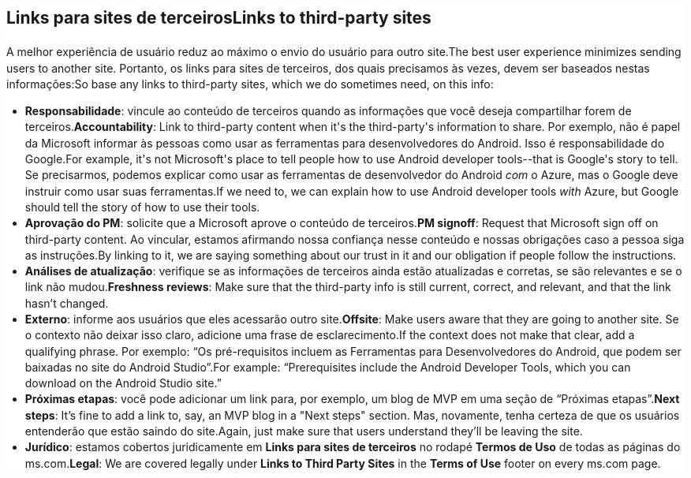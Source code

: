## <a name="links-to-third-party-sites"></a><span data-ttu-id="a36af-155">Links para sites de terceiros</span><span class="sxs-lookup"><span data-stu-id="a36af-155">Links to third-party sites</span></span>

<span data-ttu-id="a36af-156">A melhor experiência de usuário reduz ao máximo o envio do usuário para outro site.</span><span class="sxs-lookup"><span data-stu-id="a36af-156">The best user experience minimizes sending users to another site.</span></span> <span data-ttu-id="a36af-157">Portanto, os links para sites de terceiros, dos quais precisamos às vezes, devem ser baseados nestas informações:</span><span class="sxs-lookup"><span data-stu-id="a36af-157">So base any links to third-party sites, which we do sometimes need, on this info:</span></span>

- <span data-ttu-id="a36af-158">**Responsabilidade**: vincule ao conteúdo de terceiros quando as informações que você deseja compartilhar forem de terceiros.</span><span class="sxs-lookup"><span data-stu-id="a36af-158">**Accountability**: Link to third-party content when it's the third-party's information to share.</span></span> <span data-ttu-id="a36af-159">Por exemplo, não é papel da Microsoft informar às pessoas como usar as ferramentas para desenvolvedores do Android. Isso é responsabilidade do Google.</span><span class="sxs-lookup"><span data-stu-id="a36af-159">For example, it's not Microsoft's place to tell people how to use Android developer tools--that is Google's story to tell.</span></span> <span data-ttu-id="a36af-160">Se precisarmos, podemos explicar como usar as ferramentas de desenvolvedor do Android *com* o Azure, mas o Google deve instruir como usar suas ferramentas.</span><span class="sxs-lookup"><span data-stu-id="a36af-160">If we need to, we can explain how to use Android developer tools *with* Azure, but Google should tell the story of how to use their tools.</span></span>
- <span data-ttu-id="a36af-161">**Aprovação do PM**: solicite que a Microsoft aprove o conteúdo de terceiros.</span><span class="sxs-lookup"><span data-stu-id="a36af-161">**PM signoff**: Request that Microsoft sign off on third-party content.</span></span> <span data-ttu-id="a36af-162">Ao vincular, estamos afirmando nossa confiança nesse conteúdo e nossas obrigações caso a pessoa siga as instruções.</span><span class="sxs-lookup"><span data-stu-id="a36af-162">By linking to it, we are saying something about our trust in it and our obligation if people follow the instructions.</span></span>
- <span data-ttu-id="a36af-163">**Análises de atualização**: verifique se as informações de terceiros ainda estão atualizadas e corretas, se são relevantes e se o link não mudou.</span><span class="sxs-lookup"><span data-stu-id="a36af-163">**Freshness reviews**: Make sure that the third-party info is still current, correct, and relevant, and that the link hasn’t changed.</span></span>
- <span data-ttu-id="a36af-164">**Externo**: informe aos usuários que eles acessarão outro site.</span><span class="sxs-lookup"><span data-stu-id="a36af-164">**Offsite**: Make users aware that they are going to another site.</span></span> <span data-ttu-id="a36af-165">Se o contexto não deixar isso claro, adicione uma frase de esclarecimento.</span><span class="sxs-lookup"><span data-stu-id="a36af-165">If the context does not make that clear, add a qualifying phrase.</span></span> <span data-ttu-id="a36af-166">Por exemplo: “Os pré-requisitos incluem as Ferramentas para Desenvolvedores do Android, que podem ser baixadas no site do Android Studio”.</span><span class="sxs-lookup"><span data-stu-id="a36af-166">For example: “Prerequisites include the Android Developer Tools, which you can download on the Android Studio site.”</span></span>
- <span data-ttu-id="a36af-167">**Próximas etapas**: você pode adicionar um link para, por exemplo, um blog de MVP em uma seção de “Próximas etapas”.</span><span class="sxs-lookup"><span data-stu-id="a36af-167">**Next steps**: It’s fine to add a link to, say, an MVP blog in a "Next steps" section.</span></span> <span data-ttu-id="a36af-168">Mas, novamente, tenha certeza de que os usuários entenderão que estão saindo do site.</span><span class="sxs-lookup"><span data-stu-id="a36af-168">Again, just make sure that users understand they’ll be leaving the site.</span></span>
- <span data-ttu-id="a36af-169">**Jurídico**: estamos cobertos juridicamente em **Links para sites de terceiros** no rodapé **Termos de Uso** de todas as páginas do ms.com.</span><span class="sxs-lookup"><span data-stu-id="a36af-169">**Legal**: We are covered legally under **Links to Third Party Sites** in the **Terms of Use** footer on every ms.com page.</span></span>
